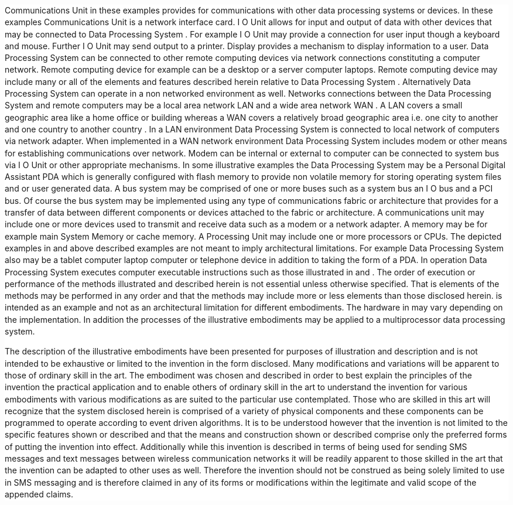 Communications Unit in these examples provides for communications with other data processing systems or devices. In these examples Communications Unit is a network interface card. I O Unit allows for input and output of data with other devices that may be connected to Data Processing System . For example I O Unit may provide a connection for user input though a keyboard and mouse. Further I O Unit may send output to a printer. Display provides a mechanism to display information to a user. Data Processing System can be connected to other remote computing devices via network connections constituting a computer network. Remote computing device for example can be a desktop or a server computer laptops. Remote computing device may include many or all of the elements and features described herein relative to Data Processing System . Alternatively Data Processing System can operate in a non networked environment as well. Networks connections between the Data Processing System and remote computers may be a local area network LAN and a wide area network WAN . A LAN covers a small geographic area like a home office or building whereas a WAN covers a relatively broad geographic area i.e. one city to another and one country to another country . In a LAN environment Data Processing System is connected to local network of computers via network adapter. When implemented in a WAN network environment Data Processing System includes modem or other means for establishing communications over network. Modem can be internal or external to computer can be connected to system bus via I O Unit or other appropriate mechanisms. In some illustrative examples the Data Processing System may be a Personal Digital Assistant PDA which is generally configured with flash memory to provide non volatile memory for storing operating system files and or user generated data. A bus system may be comprised of one or more buses such as a system bus an I O bus and a PCI bus. Of course the bus system may be implemented using any type of communications fabric or architecture that provides for a transfer of data between different components or devices attached to the fabric or architecture. A communications unit may include one or more devices used to transmit and receive data such as a modem or a network adapter. A memory may be for example main System Memory or cache memory. A Processing Unit may include one or more processors or CPUs. The depicted examples in and above described examples are not meant to imply architectural limitations. For example Data Processing System also may be a tablet computer laptop computer or telephone device in addition to taking the form of a PDA. In operation Data Processing System executes computer executable instructions such as those illustrated in and . The order of execution or performance of the methods illustrated and described herein is not essential unless otherwise specified. That is elements of the methods may be performed in any order and that the methods may include more or less elements than those disclosed herein. is intended as an example and not as an architectural limitation for different embodiments. The hardware in may vary depending on the implementation. In addition the processes of the illustrative embodiments may be applied to a multiprocessor data processing system.

The description of the illustrative embodiments have been presented for purposes of illustration and description and is not intended to be exhaustive or limited to the invention in the form disclosed. Many modifications and variations will be apparent to those of ordinary skill in the art. The embodiment was chosen and described in order to best explain the principles of the invention the practical application and to enable others of ordinary skill in the art to understand the invention for various embodiments with various modifications as are suited to the particular use contemplated. Those who are skilled in this art will recognize that the system disclosed herein is comprised of a variety of physical components and these components can be programmed to operate according to event driven algorithms. It is to be understood however that the invention is not limited to the specific features shown or described and that the means and construction shown or described comprise only the preferred forms of putting the invention into effect. Additionally while this invention is described in terms of being used for sending SMS messages and text messages between wireless communication networks it will be readily apparent to those skilled in the art that the invention can be adapted to other uses as well. Therefore the invention should not be construed as being solely limited to use in SMS messaging and is therefore claimed in any of its forms or modifications within the legitimate and valid scope of the appended claims.
